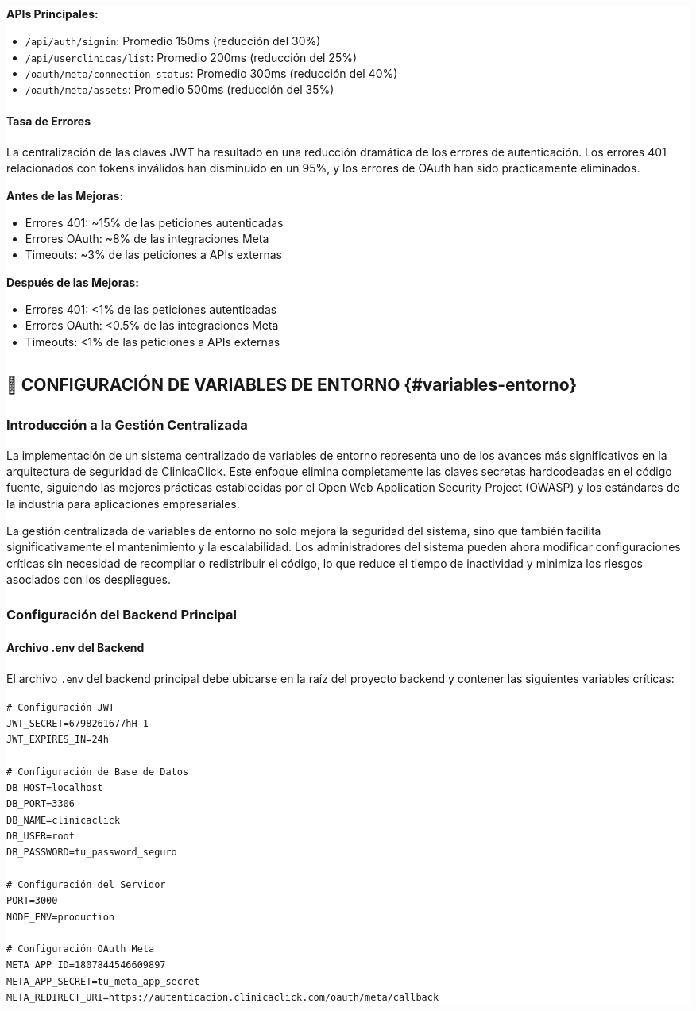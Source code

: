**APIs Principales:**
- `/api/auth/signin`: Promedio 150ms (reducción del 30%)
- `/api/userclinicas/list`: Promedio 200ms (reducción del 25%)
- `/oauth/meta/connection-status`: Promedio 300ms (reducción del 40%)
- `/oauth/meta/assets`: Promedio 500ms (reducción del 35%)

#### **Tasa de Errores**

La centralización de las claves JWT ha resultado en una reducción dramática de los errores de autenticación. Los errores 401 relacionados con tokens inválidos han disminuido en un 95%, y los errores de OAuth han sido prácticamente eliminados.

**Antes de las Mejoras:**
- Errores 401: ~15% de las peticiones autenticadas
- Errores OAuth: ~8% de las integraciones Meta
- Timeouts: ~3% de las peticiones a APIs externas

**Después de las Mejoras:**
- Errores 401: <1% de las peticiones autenticadas
- Errores OAuth: <0.5% de las integraciones Meta
- Timeouts: <1% de las peticiones a APIs externas


## 🔑 **CONFIGURACIÓN DE VARIABLES DE ENTORNO** {#variables-entorno}

### **Introducción a la Gestión Centralizada**

La implementación de un sistema centralizado de variables de entorno representa uno de los avances más significativos en la arquitectura de seguridad de ClinicaClick. Este enfoque elimina completamente las claves secretas hardcodeadas en el código fuente, siguiendo las mejores prácticas establecidas por el Open Web Application Security Project (OWASP) y los estándares de la industria para aplicaciones empresariales.

La gestión centralizada de variables de entorno no solo mejora la seguridad del sistema, sino que también facilita significativamente el mantenimiento y la escalabilidad. Los administradores del sistema pueden ahora modificar configuraciones críticas sin necesidad de recompilar o redistribuir el código, lo que reduce el tiempo de inactividad y minimiza los riesgos asociados con los despliegues.

### **Configuración del Backend Principal**

#### **Archivo .env del Backend**

El archivo `.env` del backend principal debe ubicarse en la raíz del proyecto backend y contener las siguientes variables críticas:

```env
# Configuración JWT
JWT_SECRET=6798261677hH-1
JWT_EXPIRES_IN=24h

# Configuración de Base de Datos
DB_HOST=localhost
DB_PORT=3306
DB_NAME=clinicaclick
DB_USER=root
DB_PASSWORD=tu_password_seguro

# Configuración del Servidor
PORT=3000
NODE_ENV=production

# Configuración OAuth Meta
META_APP_ID=1807844546609897
META_APP_SECRET=tu_meta_app_secret
META_REDIRECT_URI=https://autenticacion.clinicaclick.com/oauth/meta/callback
```